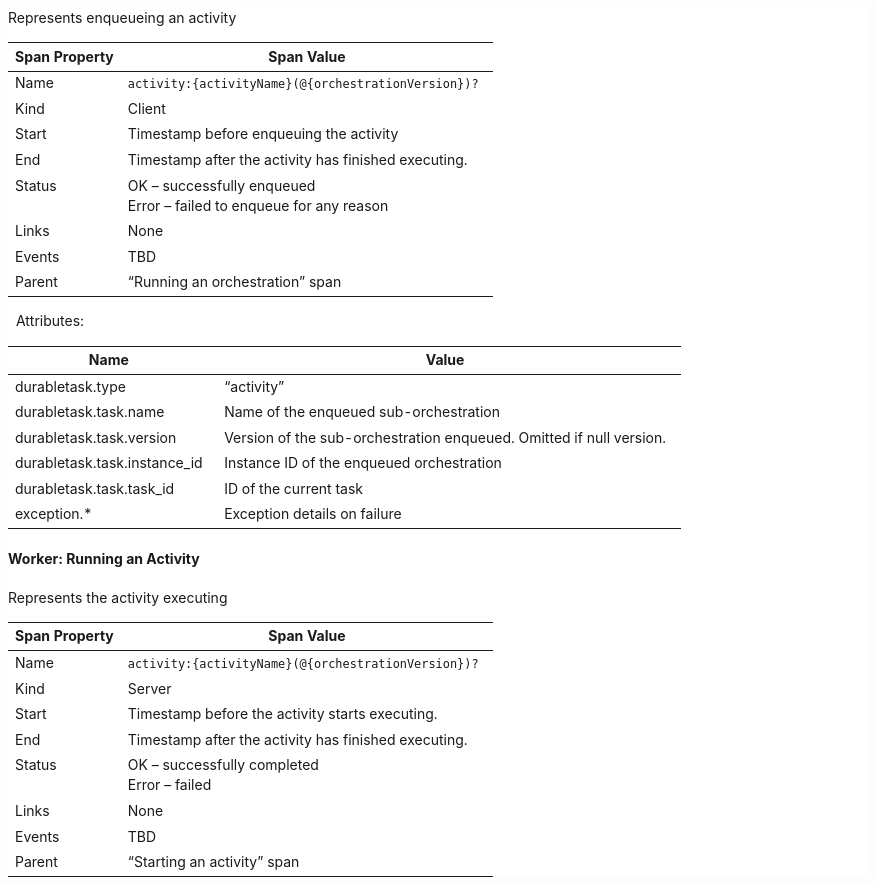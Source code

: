 Represents enqueueing an activity

| Span Property | Span Value |
|---|---|
| Name   | `activity:{activityName}(@{orchestrationVersion})?`   |
| Kind   | Client   |
| Start   | Timestamp before enqueuing the activity  |
| End   | Timestamp after the activity has finished executing\.   |
| Status   | OK – successfully enqueued<br />Error – failed to enqueue for any reason   |
| Links   | None   |
| Events   | TBD   |
| Parent   | “Running an orchestration” span |

&nbsp;
Attributes:

| Name   | Value   |
|---|---|
| durabletask.type   | “activity”   |
| durabletask.task.name   | Name of the enqueued sub-orchestration   |
| durabletask.task.version   | Version of the sub-orchestration enqueued. Omitted if null version.   |
| durabletask.task.instance_id   | Instance ID of the enqueued orchestration   |
| durabletask.task.task_id   | ID of the current task  |
| exception.*   | Exception details on failure |

#### Worker: Running an Activity

Represents the activity executing

| Span Property | Span Value |
|---|---|
| Name   | `activity:{activityName}(@{orchestrationVersion})?`   |
| Kind   | Server   |
| Start   | Timestamp before the activity starts executing\.  |
| End   | Timestamp after the activity has finished executing\.   |
| Status   | OK – successfully completed<br />Error – failed  |
| Links   | None   |
| Events   | TBD   |
| Parent   | “Starting an activity” span |
